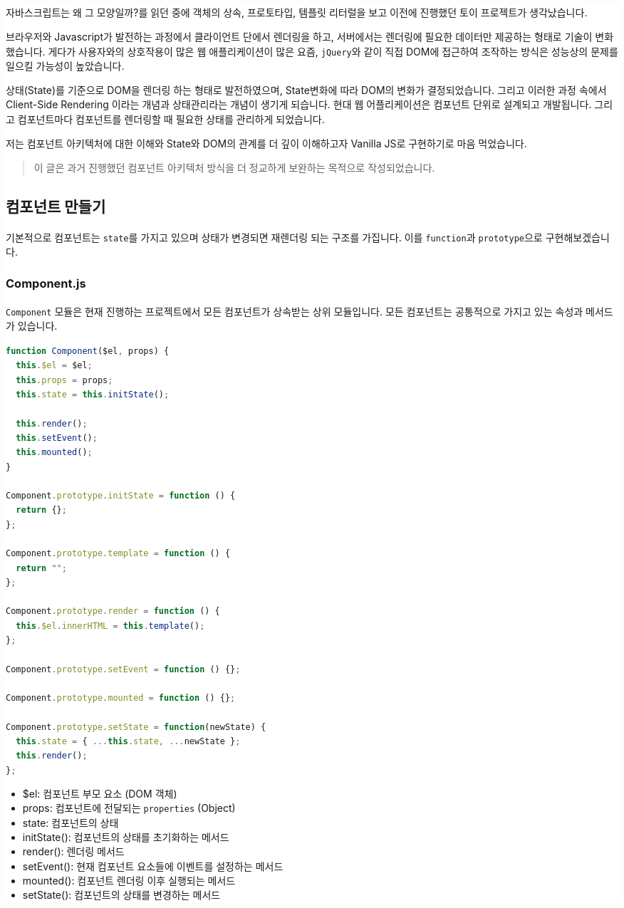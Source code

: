 자바스크립트는 왜 그 모양일까?를 읽던 중에 객체의 상속, 프로토타입, 템플릿 리터럴을 보고 이전에 진행했던 토이 프로젝트가 생각났습니다.

브라우저와 Javascript가 발전하는 과정에서 클라이언트 단에서 렌더링을 하고, 서버에서는 렌더링에 필요한 데이터만 제공하는 형태로 기술이 변화했습니다. 게다가 사용자와의 상호작용이 많은 웹 애플리케이션이 많은 요즘, `jQuery`와 같이 직접 DOM에 접근하여 조작하는 방식은 성능상의 문제를 일으킬 가능성이 높았습니다. 

상태(State)를 기준으로 DOM을 렌더링 하는 형태로 발전하였으며, State변화에 따라 DOM의 변화가 결정되었습니다. 그리고 이러한 과정 속에서 Client-Side Rendering 이라는 개념과 상태관리라는 개념이 생기게 되습니다. 현대 웹 어플리케이션은 컴포넌트 단위로 설계되고 개발됩니다. 그리고 컴포넌트마다 컴포넌트를 렌더링할 때 필요한 상태를 관리하게 되었습니다.

저는 컴포넌트 아키텍처에 대한 이해와 State와 DOM의 관계를 더 깊이 이해하고자 Vanilla JS로 구현하기로 마음 먹었습니다.

> 이 글은 과거 진행했던 컴포넌트 아키텍처 방식을 더 정교하게 보완하는 목적으로 작성되었습니다.

## 컴포넌트 만들기

기본적으로 컴포넌트는 `state`를 가지고 있으며 상태가 변경되면 재렌더링 되는 구조를 가집니다. 이를 `function`과 `prototype`으로 구현해보겠습니다.

### Component.js

`Component` 모듈은 현재 진행하는 프로젝트에서 모든 컴포넌트가 상속받는 상위 모듈입니다. 모든 컴포넌트는 공통적으로 가지고 있는 속성과 메서드가 있습니다.

```js
function Component($el, props) {
  this.$el = $el;
  this.props = props;
  this.state = this.initState();

  this.render();
  this.setEvent();
  this.mounted();
}

Component.prototype.initState = function () {
  return {};
};

Component.prototype.template = function () {
  return "";
};

Component.prototype.render = function () {
  this.$el.innerHTML = this.template();
};

Component.prototype.setEvent = function () {};

Component.prototype.mounted = function () {};

Component.prototype.setState = function(newState) {
  this.state = { ...this.state, ...newState };
  this.render();
};
```
- $el: 컴포넌트 부모 요소 (DOM 객체)
- props: 컴포넌트에 전달되는 `properties` (Object)
- state: 컴포넌트의 상태
- initState(): 컴포넌트의 상태를 초기화하는 메서드
- render(): 렌더링 메서드
- setEvent(): 현재 컴포넌트 요소들에 이벤트를 설정하는 메서드
- mounted(): 컴포넌트 렌더링 이후 실행되는 메서드
- setState(): 컴포넌트의 상태를 변경하는 메서드

